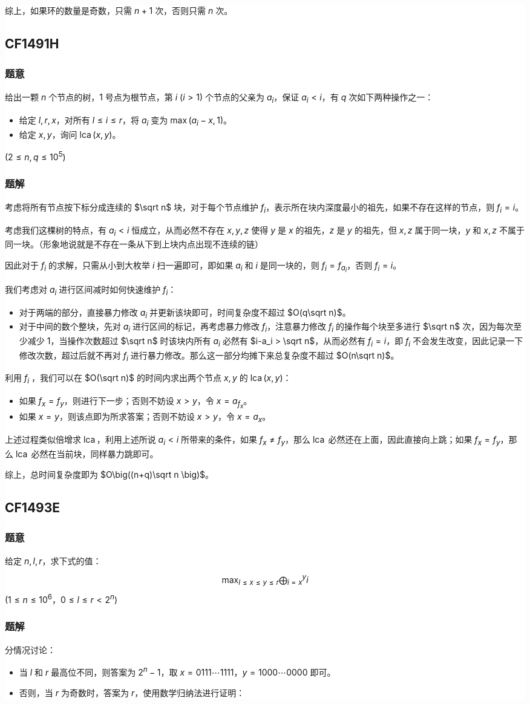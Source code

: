 综上，如果环的数量是奇数，只需 $n+1$ 次，否则只需 $n$ 次。

## **CF1491H**

### 题意

给出一颗 $n$ 个节点的树，$1$ 号点为根节点，第 $i$ ($i > 1$) 个节点的父亲为 $a_i$，保证 $a_i < i$，有 $q$ 次如下两种操作之一：

- 给定 $l,r,x$，对所有 $l \le i \le r$，将 $a_i$ 变为 $\max(a_i-x,1)$。
- 给定 $x,y$，询问 $\operatorname{lca}(x,y)$。

($2\leq n,q \leq 10^5$)

### 题解

考虑将所有节点按下标分成连续的 $\sqrt n$ 块，对于每个节点维护 $f_i$，表示所在块内深度最小的祖先，如果不存在这样的节点，则 $f_i=i$。

考虑我们这棵树的特点，有 $a_i < i$ 恒成立，从而必然不存在 $x,y,z$ 使得 $y$ 是 $x$ 的祖先，$z$ 是 $y$ 的祖先，但 $x,z$ 属于同一块，$y$ 和 $x,z$ 不属于同一块。（形象地说就是不存在一条从下到上块内点出现不连续的链）

因此对于 $f_i$ 的求解，只需从小到大枚举 $i$ 扫一遍即可，即如果 $a_i$ 和 $i$ 是同一块的，则 $f_i=f_{a_i}$，否则 $f_i=i$。

我们考虑对 $a_i$ 进行区间减时如何快速维护 $f_i$：

- 对于两端的部分，直接暴力修改 $a_i$ 并更新该块即可，时间复杂度不超过 $O(q\sqrt n)$。
- 对于中间的数个整块，先对 $a_i$ 进行区间的标记，再考虑暴力修改 $f_i$，注意暴力修改 $f_i$ 的操作每个块至多进行 $\sqrt n$ 次，因为每次至少减少 $1$，当操作次数超过 $\sqrt n$ 时该块内所有 $a_i$ 必然有 $i-a_i > \sqrt n$，从而必然有 $f_i=i$，即 $f_i$ 不会发生改变，因此记录一下修改次数，超过后就不再对 $f_i$ 进行暴力修改。那么这一部分均摊下来总复杂度不超过 $O(n\sqrt n)$。

利用 $f_i$ ，我们可以在 $O(\sqrt n)$ 的时间内求出两个节点 $x,y$ 的 $\operatorname{lca}(x,y)$：

- 如果 $f_x=f_y$，则进行下一步；否则不妨设 $x>y$，令 $x=a_{f_x}$。
- 如果 $x=y$，则该点即为所求答案；否则不妨设 $x>y$，令 $x=a_{x}$。

上述过程类似倍增求 $\operatorname{lca}$，利用上述所说 $a_i < i$ 所带来的条件，如果 $f_x\ne f_y$，那么 $\operatorname{lca}$ 必然还在上面，因此直接向上跳；如果 $f_x= f_y$，那么 $\operatorname{lca}$ 必然在当前块，同样暴力跳即可。

综上，总时间复杂度即为 $O\big((n+q)\sqrt n \big)$。

## **CF1493E**

### 题意

给定 $n,l,r$，求下式的值：
$$
\max_{l \le x \le y \le r} \bigoplus _{i=x}^yi
$$
($1 \le n \le 10^6$，$0 \le l \le r < 2^n$)

### 题解

分情况讨论：

- 当 $l$ 和 $r$ 最高位不同，则答案为 $2^n-1$，取 $x=0111\cdots1111$，$y=1000\cdots0000$ 即可。

- 否则，当 $r$ 为奇数时，答案为 $r$，使用数学归纳法进行证明：
